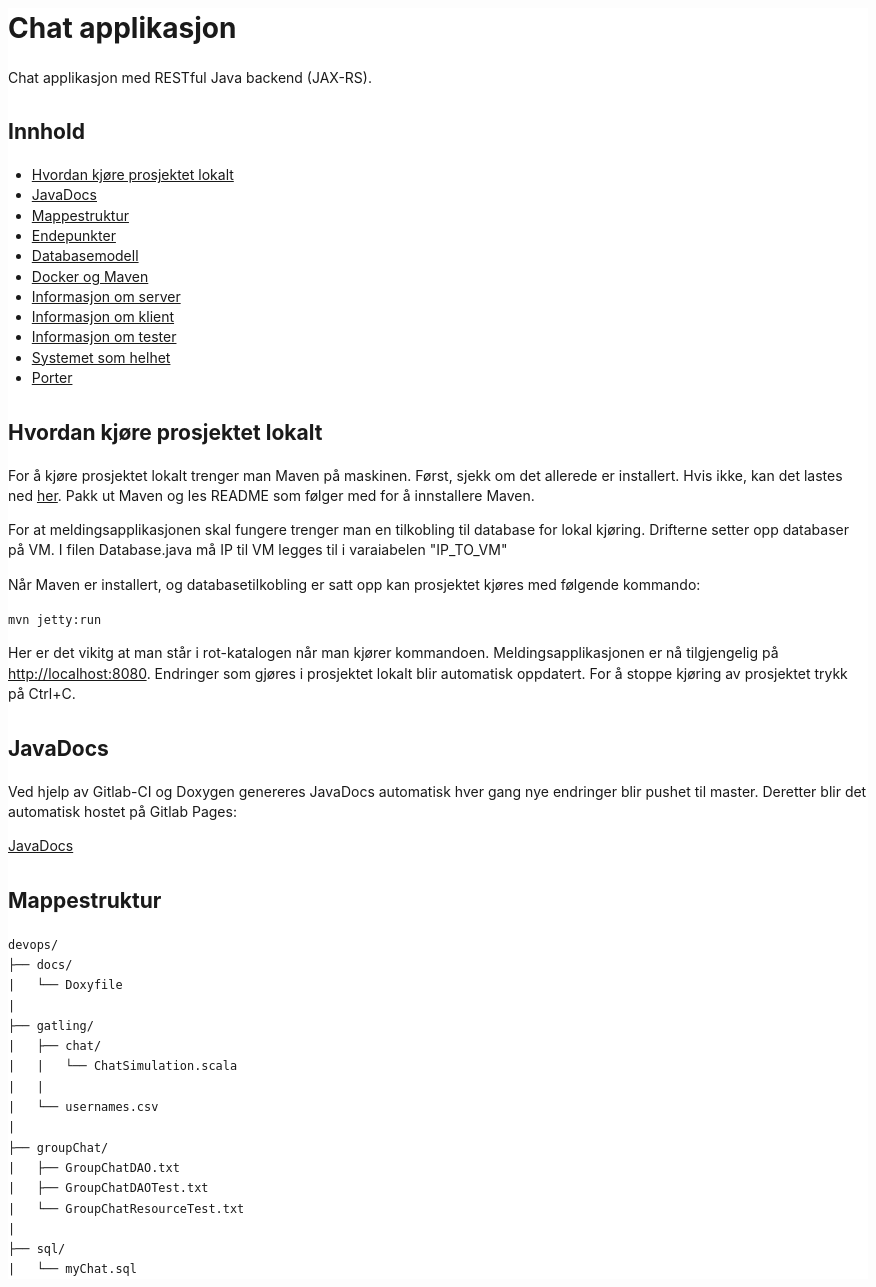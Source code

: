 <h1>Chat applikasjon</h1>
Chat applikasjon med RESTful Java backend (JAX-RS).


## Innhold
- [Hvordan kjøre prosjektet lokalt](#hvordan-kjøre-prosjektet-lokalt)
- [JavaDocs](#javadocs)
- [Mappestruktur](#mappestruktur)
- [Endepunkter](#endepunkter)
- [Databasemodell](#databasemodell)
- [Docker og Maven](#docker-og-maven)
- [Informasjon om server](#informasjon-om-server)
- [Informasjon om klient](#informasjon-om-klient)
- [Informasjon om tester](#informasjon-om-tester)
- [Systemet som helhet](#systemet-som-helhet)
- [Porter](#porter)


## Hvordan kjøre prosjektet lokalt
For å kjøre prosjektet lokalt trenger man Maven på maskinen. Først, sjekk om det allerede er installert. Hvis ikke, kan det lastes ned [her](https://maven.apache.org/download.cgi). Pakk ut Maven og les README som følger med for å innstallere Maven.


For at meldingsapplikasjonen skal fungere trenger man en tilkobling til database for lokal kjøring. Drifterne setter opp databaser på VM. 
I filen Database.java må IP til VM legges til i varaiabelen "IP_TO_VM"

Når Maven er installert, og databasetilkobling er satt opp kan prosjektet kjøres med følgende kommando:
```text
mvn jetty:run
```
Her er det vikitg at man står i rot-katalogen når man kjører kommandoen.
Meldingsapplikasjonen er nå tilgjengelig på [http://localhost:8080](http://localhost:8080). Endringer som gjøres i 
prosjektet lokalt blir automatisk oppdatert. For å stoppe kjøring av prosjektet trykk på Ctrl+C.

## JavaDocs
Ved hjelp av Gitlab-CI og Doxygen genereres JavaDocs automatisk hver gang nye endringer blir pushet til master. Deretter
blir det automatisk hostet på Gitlab Pages:

[JavaDocs](http://magnewor.pages.stud.idi.ntnu.no/devops/)


## Mappestruktur
```text
devops/
├── docs/
|   └── Doxyfile
|
├── gatling/
|   ├── chat/
|   |   └── ChatSimulation.scala
|   |   
|   └── usernames.csv
|
├── groupChat/
|   ├── GroupChatDAO.txt
|   ├── GroupChatDAOTest.txt
|   └── GroupChatResourceTest.txt
|
├── sql/
|   └── myChat.sql
```